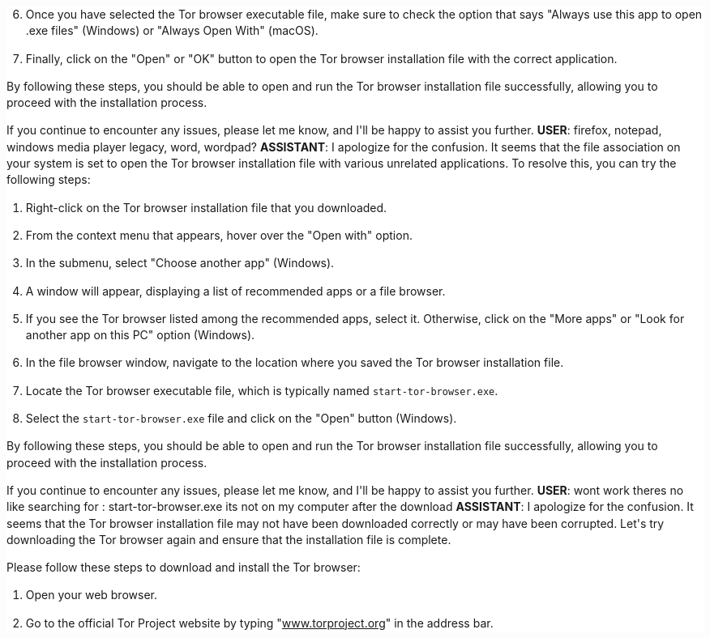 6. Once you have selected the Tor browser executable file, make sure to check the option that says "Always use this app to open .exe files" (Windows) or "Always Open With" (macOS).

7. Finally, click on the "Open" or "OK" button to open the Tor browser installation file with the correct application.



By following these steps, you should be able to open and run the Tor browser installation file successfully, allowing you to proceed with the installation process.



If you continue to encounter any issues, please let me know, and I'll be happy to assist you further.
**USER**: firefox, notepad, windows media player legacy, word, wordpad?
**ASSISTANT**: I apologize for the confusion. It seems that the file association on your system is set to open the Tor browser installation file with various unrelated applications. To resolve this, you can try the following steps:



1. Right-click on the Tor browser installation file that you downloaded.

2. From the context menu that appears, hover over the "Open with" option.

3. In the submenu, select "Choose another app" (Windows).

4. A window will appear, displaying a list of recommended apps or a file browser.

5. If you see the Tor browser listed among the recommended apps, select it. Otherwise, click on the "More apps" or "Look for another app on this PC" option (Windows).

6. In the file browser window, navigate to the location where you saved the Tor browser installation file.

7. Locate the Tor browser executable file, which is typically named `start-tor-browser.exe`.

8. Select the `start-tor-browser.exe` file and click on the "Open" button (Windows).



By following these steps, you should be able to open and run the Tor browser installation file successfully, allowing you to proceed with the installation process.



If you continue to encounter any issues, please let me know, and I'll be happy to assist you further.
**USER**: wont work theres no like searching for : start-tor-browser.exe its not on my computer after the download
**ASSISTANT**: I apologize for the confusion. It seems that the Tor browser installation file may not have been downloaded correctly or may have been corrupted. Let's try downloading the Tor browser again and ensure that the installation file is complete.



Please follow these steps to download and install the Tor browser:



1. Open your web browser.

2. Go to the official Tor Project website by typing "www.torproject.org" in the address bar.
